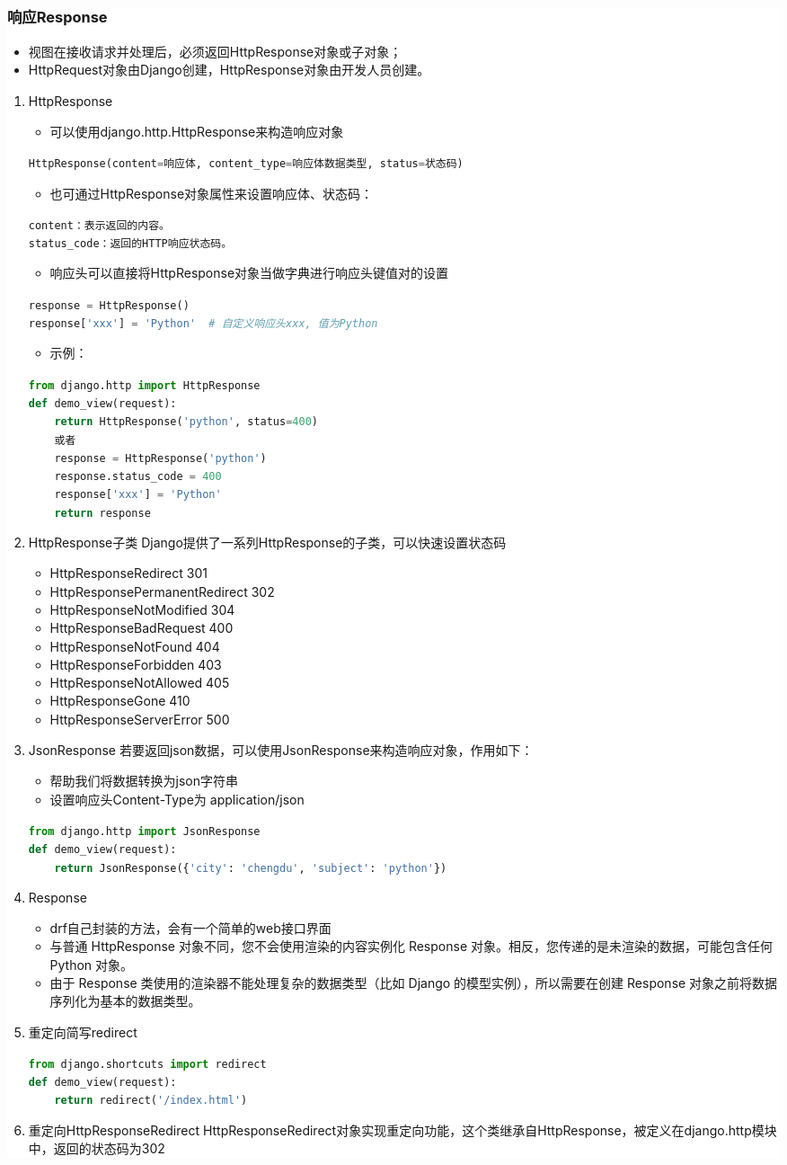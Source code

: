 ### 响应Response
- 视图在接收请求并处理后，必须返回HttpResponse对象或子对象；
- HttpRequest对象由Django创建，HttpResponse对象由开发人员创建。
1. HttpResponse
	- 可以使用django.http.HttpResponse来构造响应对象
	```python
	HttpResponse(content=响应体, content_type=响应体数据类型, status=状态码)
	```
	- 也可通过HttpResponse对象属性来设置响应体、状态码：
	```python
	content：表示返回的内容。
	status_code：返回的HTTP响应状态码。
	```
	- 响应头可以直接将HttpResponse对象当做字典进行响应头键值对的设置
	```python
	response = HttpResponse()
	response['xxx'] = 'Python'  # 自定义响应头xxx, 值为Python
	```
	- 示例：
	```python
	from django.http import HttpResponse
	def demo_view(request):
		return HttpResponse('python', status=400)
		或者
		response = HttpResponse('python')
		response.status_code = 400
		response['xxx'] = 'Python'
		return response
	```
1. HttpResponse子类
	Django提供了一系列HttpResponse的子类，可以快速设置状态码
    - HttpResponseRedirect 301
    - HttpResponsePermanentRedirect 302
    - HttpResponseNotModified 304
    - HttpResponseBadRequest 400
    - HttpResponseNotFound 404
    - HttpResponseForbidden 403
    - HttpResponseNotAllowed 405
    - HttpResponseGone 410
    - HttpResponseServerError 500
1. JsonResponse
	若要返回json数据，可以使用JsonResponse来构造响应对象，作用如下：
    - 帮助我们将数据转换为json字符串
    - 设置响应头Content-Type为 application/json
    ```python
    from django.http import JsonResponse	
    def demo_view(request):
        return JsonResponse({'city': 'chengdu', 'subject': 'python'})
    ```

1. Response
	- drf自己封装的方法，会有一个简单的web接口界面
	- 与普通 HttpResponse 对象不同，您不会使用渲染的内容实例化 Response 对象。相反，您传递的是未渲染的数据，可能包含任何 Python 对象。
	- 由于 Response 类使用的渲染器不能处理复杂的数据类型（比如 Django 的模型实例），所以需要在创建 Response 对象之前将数据序列化为基本的数据类型。
1. 重定向简写redirect
	```python
	from django.shortcuts import redirect
	def demo_view(request):
		return redirect('/index.html')
	```
1. 重定向HttpResponseRedirect
	HttpResponseRedirect对象实现重定向功能，这个类继承自HttpResponse，被定义在django.http模块中，返回的状态码为302
	```python